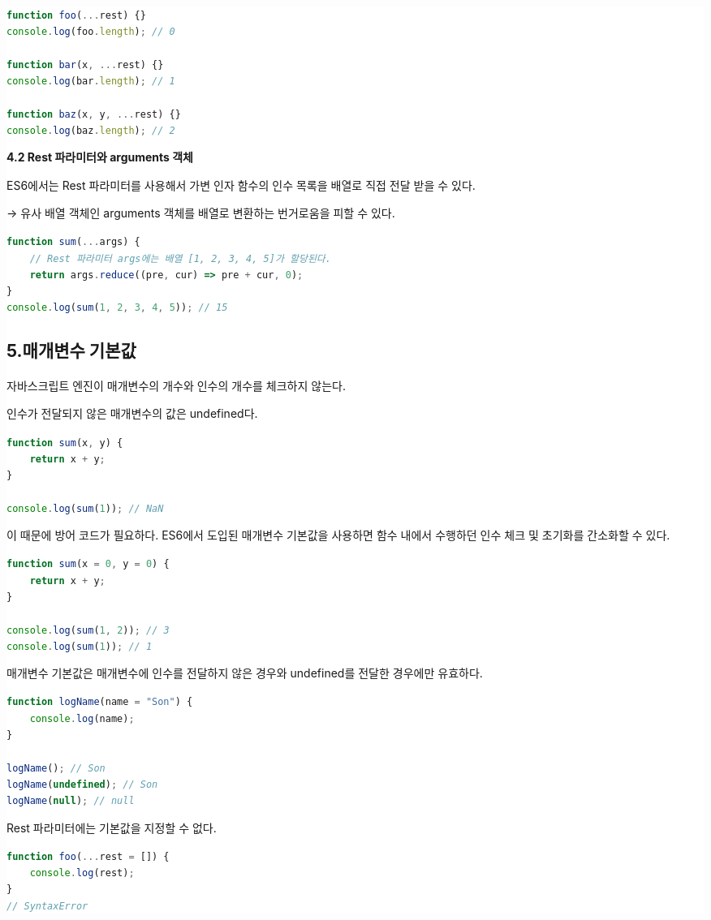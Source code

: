 ```jsx
function foo(...rest) {}
console.log(foo.length); // 0

function bar(x, ...rest) {}
console.log(bar.length); // 1

function baz(x, y, ...rest) {}
console.log(baz.length); // 2
```

**4.2 Rest 파라미터와 arguments 객체**

ES6에서는 Rest 파라미터를 사용해서 가변 인자 함수의 인수 목록을 배열로 직접 전달 받을 수 있다.

→ 유사 배열 객체인 arguments 객체를 배열로 변환하는 번거로움을 피할 수 있다.

```jsx
function sum(...args) {
    // Rest 파라미터 args에는 배열 [1, 2, 3, 4, 5]가 할당된다.
    return args.reduce((pre, cur) => pre + cur, 0);
}
console.log(sum(1, 2, 3, 4, 5)); // 15
```

## 5.매개변수 기본값

자바스크립트 엔진이 매개변수의 개수와 인수의 개수를 체크하지 않는다.

인수가 전달되지 않은 매개변수의 값은 undefined다.

```jsx
function sum(x, y) {
    return x + y;
}

console.log(sum(1)); // NaN
```

이 때문에 방어 코드가 필요하다. ES6에서 도입된 매개변수 기본값을 사용하면 함수 내에서 수행하던 인수 체크 및 초기화를 간소화할 수 있다.

```jsx
function sum(x = 0, y = 0) {
    return x + y;
}

console.log(sum(1, 2)); // 3
console.log(sum(1)); // 1
```

매개변수 기본값은 매개변수에 인수를 전달하지 않은 경우와 undefined를 전달한 경우에만 유효하다.

```jsx
function logName(name = "Son") {
    console.log(name);
}

logName(); // Son
logName(undefined); // Son
logName(null); // null
```

Rest 파라미터에는 기본값을 지정할 수 없다.

```jsx
function foo(...rest = []) {
	console.log(rest);
}
// SyntaxError
```
